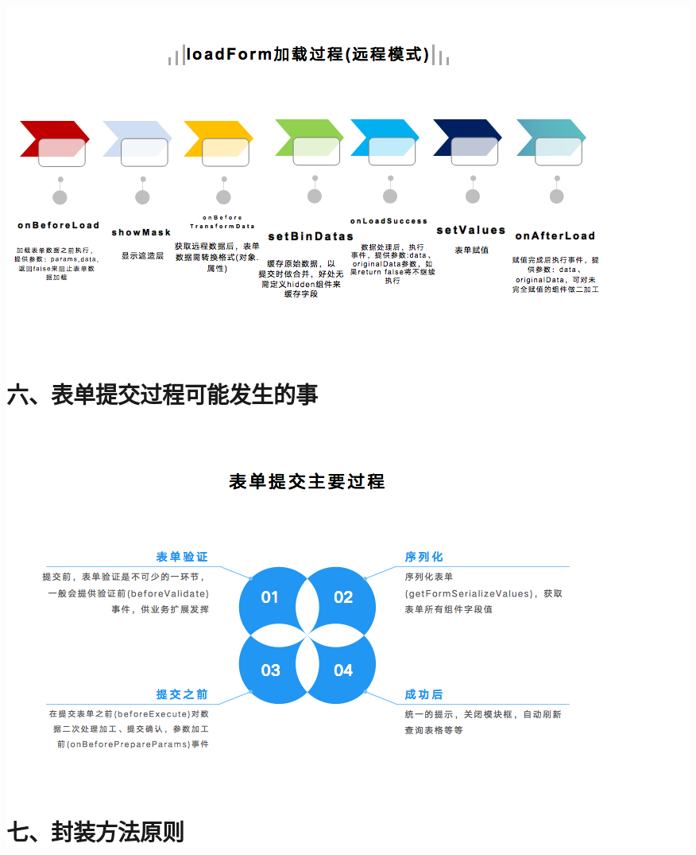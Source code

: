 ![image.png](/images/zebra/3/03.png)<br />

# 六、表单提交过程可能发生的事

<br />![image.png](/images/zebra/3/04.png)<br />

# 七、封装方法原则
